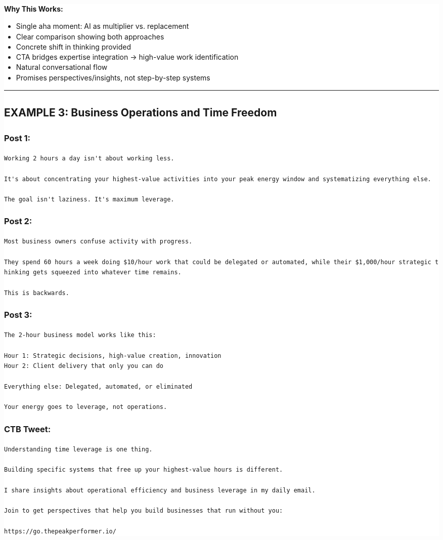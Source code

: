 **Why This Works:**
- Single aha moment: AI as multiplier vs. replacement
- Clear comparison showing both approaches
- Concrete shift in thinking provided
- CTA bridges expertise integration → high-value work identification
- Natural conversational flow
- Promises perspectives/insights, not step-by-step systems

---

## EXAMPLE 3: Business Operations and Time Freedom

### Post 1:
```
Working 2 hours a day isn't about working less.

It's about concentrating your highest-value activities into your peak energy window and systematizing everything else.

The goal isn't laziness. It's maximum leverage.
```

### Post 2:
```
Most business owners confuse activity with progress.

They spend 60 hours a week doing $10/hour work that could be delegated or automated, while their $1,000/hour strategic thinking gets squeezed into whatever time remains.

This is backwards.
```

### Post 3:
```
The 2-hour business model works like this:

Hour 1: Strategic decisions, high-value creation, innovation
Hour 2: Client delivery that only you can do

Everything else: Delegated, automated, or eliminated

Your energy goes to leverage, not operations.
```

### CTB Tweet:
```
Understanding time leverage is one thing.

Building specific systems that free up your highest-value hours is different.

I share insights about operational efficiency and business leverage in my daily email.

Join to get perspectives that help you build businesses that run without you:

https://go.thepeakperformer.io/
```
